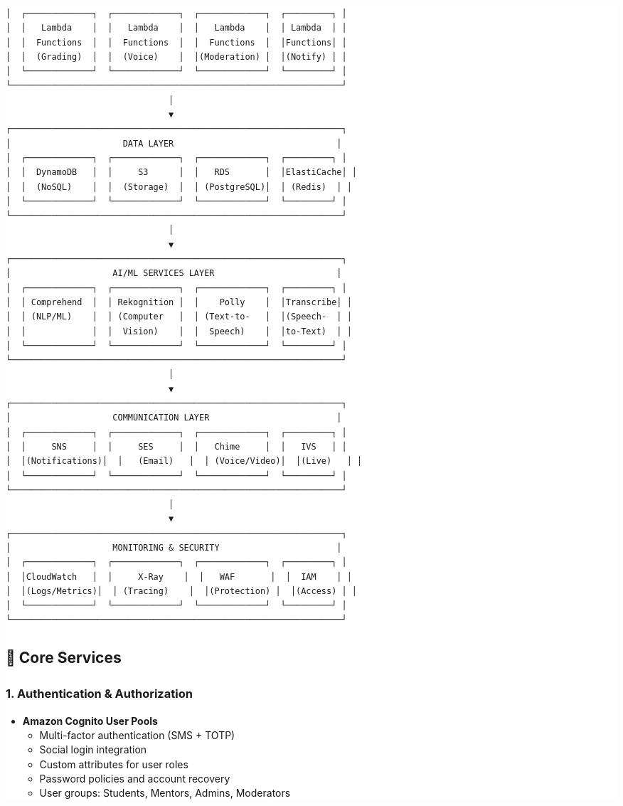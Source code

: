 ```
│  ┌─────────────┐  ┌─────────────┐  ┌─────────────┐  ┌─────────┐ │
│  │   Lambda    │  │   Lambda    │  │   Lambda    │  │ Lambda  │ │
│  │  Functions  │  │  Functions  │  │  Functions  │  │Functions│ │
│  │  (Grading)  │  │  (Voice)    │  │(Moderation) │  │(Notify) │ │
│  └─────────────┘  └─────────────┘  └─────────────┘  └─────────┘ │
└─────────────────────────────────────────────────────────────────┘
                                │
                                ▼
┌─────────────────────────────────────────────────────────────────┐
│                      DATA LAYER                                │
│  ┌─────────────┐  ┌─────────────┐  ┌─────────────┐  ┌─────────┐ │
│  │  DynamoDB   │  │     S3      │  │   RDS       │  │ElastiCache│ │
│  │  (NoSQL)    │  │  (Storage)  │  │ (PostgreSQL)│  │ (Redis)  │ │
│  └─────────────┘  └─────────────┘  └─────────────┘  └─────────┘ │
└─────────────────────────────────────────────────────────────────┘
                                │
                                ▼
┌─────────────────────────────────────────────────────────────────┐
│                    AI/ML SERVICES LAYER                        │
│  ┌─────────────┐  ┌─────────────┐  ┌─────────────┐  ┌─────────┐ │
│  │ Comprehend  │  │ Rekognition │  │    Polly    │  │Transcribe│ │
│  │ (NLP/ML)    │  │ (Computer   │  │ (Text-to-   │  │(Speech-  │ │
│  │             │  │  Vision)    │  │  Speech)    │  │to-Text)  │ │
│  └─────────────┘  └─────────────┘  └─────────────┘  └─────────┘ │
└─────────────────────────────────────────────────────────────────┘
                                │
                                ▼
┌─────────────────────────────────────────────────────────────────┐
│                    COMMUNICATION LAYER                         │
│  ┌─────────────┐  ┌─────────────┐  ┌─────────────┐  ┌─────────┐ │
│  │     SNS     │  │     SES     │  │   Chime     │  │   IVS   │ │
│  │(Notifications)│  │   (Email)   │  │ (Voice/Video)│  │(Live)   │ │
│  └─────────────┘  └─────────────┘  └─────────────┘  └─────────┘ │
└─────────────────────────────────────────────────────────────────┘
                                │
                                ▼
┌─────────────────────────────────────────────────────────────────┐
│                    MONITORING & SECURITY                       │
│  ┌─────────────┐  ┌─────────────┐  ┌─────────────┐  ┌─────────┐ │
│  │CloudWatch   │  │     X-Ray    │  │   WAF       │  │  IAM    │ │
│  │(Logs/Metrics)│  │ (Tracing)    │  │(Protection) │  │(Access) │ │
│  └─────────────┘  └─────────────┘  └─────────────┘  └─────────┘ │
└─────────────────────────────────────────────────────────────────┘
```

## 🔧 **Core Services**

### **1. Authentication & Authorization**
- **Amazon Cognito User Pools**
  - Multi-factor authentication (SMS + TOTP)
  - Social login integration
  - Custom attributes for user roles
  - Password policies and account recovery
  - User groups: Students, Mentors, Admins, Moderators
